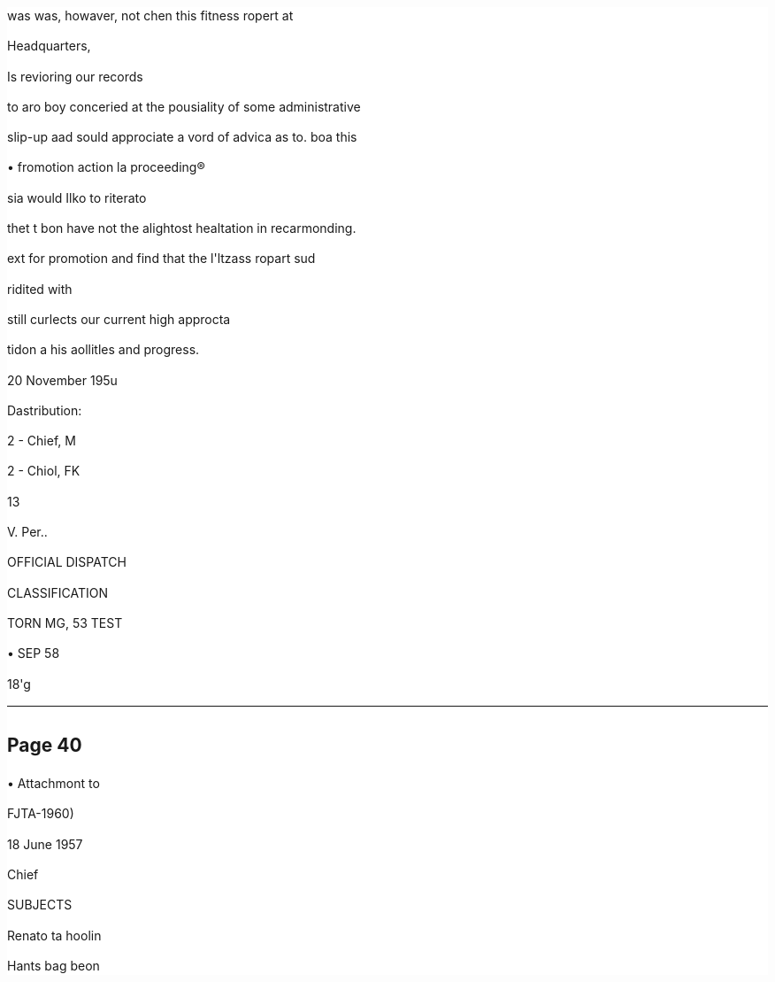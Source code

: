 was was, howaver, not chen this fitness ropert at

Headquarters,

Is revioring our records

to aro boy conceried at the pousiality of some administrative

slip-up aad sould approciate a vord of advica as to. boa this

• fromotion action la proceeding®

sia would Ilko to riterato

thet t bon have not the alightost healtation in recarmonding.

ext for promotion and find that the l'ltzass ropart sud

ridited with

still curlects our current high approcta

tidon a his aollitles and progress.

20 November 195u

Dastribution:

2 - Chief, M

2 - Chiol, FK

13

V. Per..

OFFICIAL DISPATCH

CLASSIFICATION

TORN MG, 53 TEST

• SEP 58

18'g

---

## Page 40

• Attachmont to

FJTA-1960)

18 June 1957

Chief

SUBJECTS

Renato ta hoolin

Hants bag beon
